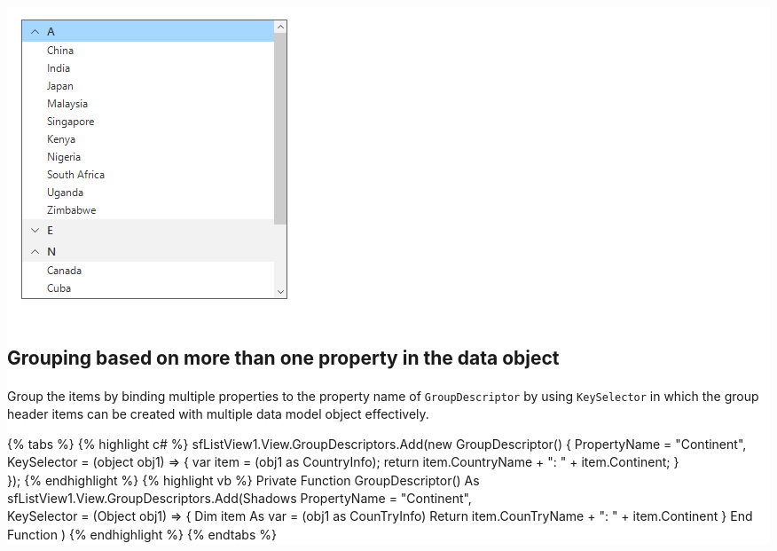 ![](Grouping_images/Grouping_img3.png)

## Grouping based on more than one property in the data object
Group the items by binding multiple properties to the property name of `GroupDescriptor` by using `KeySelector` in which the group header items can be created with multiple data model object effectively.

{% tabs %}
{% highlight c# %}
sfListView1.View.GroupDescriptors.Add(new GroupDescriptor()
{
   PropertyName = "Continent",    
   KeySelector = (object obj1) =>
   {
      var item = (obj1 as CountryInfo);
      return item.CountryName + ": " + item.Continent;
   }           
});
{% endhighlight %}
{% highlight vb %}
Private Function GroupDescriptor() As sfListView1.View.GroupDescriptors.Add(Shadows
   PropertyName = "Continent",    
   KeySelector = (Object obj1) =>
   {
      Dim item As var = (obj1 as CounTryInfo) 
      Return item.CounTryName + ": " + item.Continent
   }
End Function
)
{% endhighlight %}
{% endtabs %}
